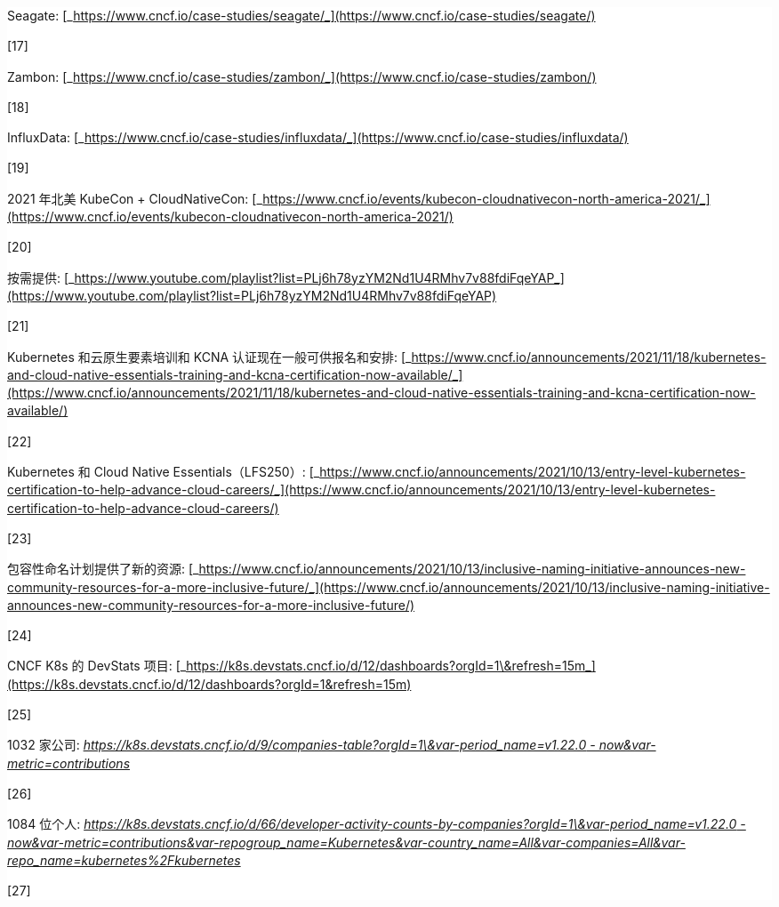 Seagate: [_https://www.cncf.io/case-studies/seagate/_](https://www.cncf.io/case-studies/seagate/)

\[17]

Zambon: [_https://www.cncf.io/case-studies/zambon/_](https://www.cncf.io/case-studies/zambon/)

\[18]

InfluxData: [_https://www.cncf.io/case-studies/influxdata/_](https://www.cncf.io/case-studies/influxdata/)

\[19]

2021 年北美 KubeCon + CloudNativeCon: [_https://www.cncf.io/events/kubecon-cloudnativecon-north-america-2021/_](https://www.cncf.io/events/kubecon-cloudnativecon-north-america-2021/)

\[20]

按需提供: [_https://www.youtube.com/playlist?list=PLj6h78yzYM2Nd1U4RMhv7v88fdiFqeYAP_](https://www.youtube.com/playlist?list=PLj6h78yzYM2Nd1U4RMhv7v88fdiFqeYAP)

\[21]

Kubernetes 和云原生要素培训和 KCNA 认证现在一般可供报名和安排: [_https://www.cncf.io/announcements/2021/11/18/kubernetes-and-cloud-native-essentials-training-and-kcna-certification-now-available/_](https://www.cncf.io/announcements/2021/11/18/kubernetes-and-cloud-native-essentials-training-and-kcna-certification-now-available/)

\[22]

Kubernetes 和 Cloud Native Essentials（LFS250）: [_https://www.cncf.io/announcements/2021/10/13/entry-level-kubernetes-certification-to-help-advance-cloud-careers/_](https://www.cncf.io/announcements/2021/10/13/entry-level-kubernetes-certification-to-help-advance-cloud-careers/)

\[23]

包容性命名计划提供了新的资源: [_https://www.cncf.io/announcements/2021/10/13/inclusive-naming-initiative-announces-new-community-resources-for-a-more-inclusive-future/_](https://www.cncf.io/announcements/2021/10/13/inclusive-naming-initiative-announces-new-community-resources-for-a-more-inclusive-future/)

\[24]

CNCF K8s 的 DevStats 项目: [_https://k8s.devstats.cncf.io/d/12/dashboards?orgId=1\&refresh=15m_](https://k8s.devstats.cncf.io/d/12/dashboards?orgId=1&refresh=15m)

\[25]

1032 家公司: [_https://k8s.devstats.cncf.io/d/9/companies-table?orgId=1\&var-period_name=v1.22.0 - now\&var-metric=contributions_](https://k8s.devstats.cncf.io/d/9/companies-table?orgId=1&var-period_name=v1.22.0%20-%20now&var-metric=contributions)

\[26]

1084 位个人: [_https://k8s.devstats.cncf.io/d/66/developer-activity-counts-by-companies?orgId=1\&var-period_name=v1.22.0 - now\&var-metric=contributions\&var-repogroup_name=Kubernetes\&var-country_name=All\&var-companies=All\&var-repo_name=kubernetes%2Fkubernetes_](https://k8s.devstats.cncf.io/d/66/developer-activity-counts-by-companies?orgId=1&var-period_name=v1.22.0%20-%20now&var-metric=contributions&var-repogroup_name=Kubernetes&var-country_name=All&var-companies=All&var-repo_name=kubernetes%2Fkubernetes)

\[27]
